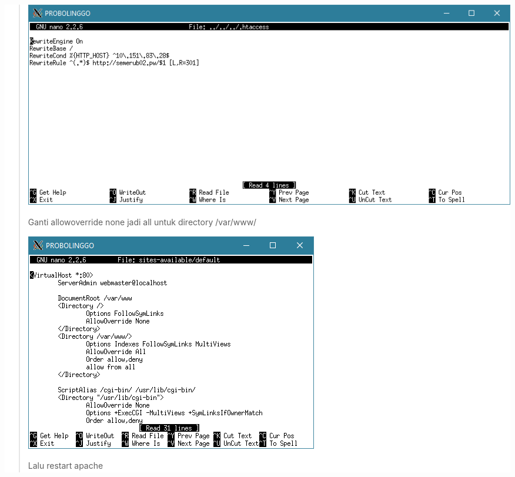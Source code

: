 > ![](media/image45.png)
>
> Ganti allowoverride none jadi all untuk directory /var/www/
>
> ![](media/image35.png)
>
> Lalu restart apache
>